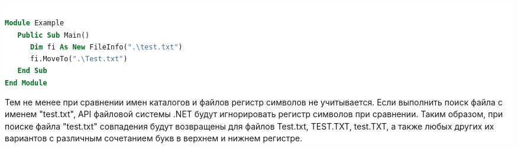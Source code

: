 ```vb

Module Example
   Public Sub Main()
      Dim fi As New FileInfo(".\test.txt")
      fi.MoveTo(".\Test.txt")
   End Sub
End Module
```

Тем не менее при сравнении имен каталогов и файлов регистр символов не учитывается. Если выполнить поиск файла с именем "test.txt", API файловой системы .NET будут игнорировать регистр символов при сравнении. Таким образом, при поиске файла "test.txt" совпадения будут возвращены для файлов Test.txt, TEST.TXT, test.TXT, а также любых других их вариантов с различным сочетанием букв в верхнем и нижнем регистре.
